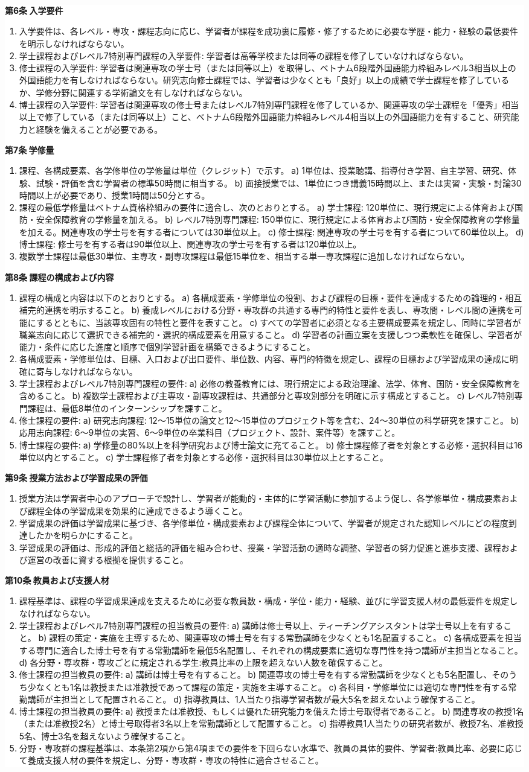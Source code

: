 **第6条 入学要件**
1. 入学要件は、各レベル・専攻・課程志向に応じ、学習者が課程を成功裏に履修・修了するために必要な学歴・能力・経験の最低要件を明示しなければならない。
2. 学士課程およびレベル7特別専門課程の入学要件: 学習者は高等学校または同等の課程を修了していなければならない。
3. 修士課程の入学要件: 学習者は関連専攻の学士号（または同等以上）を取得し、ベトナム6段階外国語能力枠組みレベル3相当以上の外国語能力を有しなければならない。研究志向修士課程では、学習者は少なくとも「良好」以上の成績で学士課程を修了しているか、学修分野に関連する学術論文を有しなければならない。
4. 博士課程の入学要件: 学習者は関連専攻の修士号またはレベル7特別専門課程を修了しているか、関連専攻の学士課程を「優秀」相当以上で修了している（または同等以上）こと、ベトナム6段階外国語能力枠組みレベル4相当以上の外国語能力を有すること、研究能力と経験を備えることが必要である。

**第7条 学修量**
1. 課程、各構成要素、各学修単位の学修量は単位（クレジット）で示す。
   a) 1単位は、授業聴講、指導付き学習、自主学習、研究、体験、試験・評価を含む学習者の標準50時間に相当する。
   b) 面接授業では、1単位につき講義15時間以上、または実習・実験・討論30時間以上が必要であり、授業1時間は50分とする。
2. 課程の最低学修量はベトナム資格枠組みの要件に適合し、次のとおりとする。
   a) 学士課程: 120単位に、現行規定による体育および国防・安全保障教育の学修量を加える。
   b) レベル7特別専門課程: 150単位に、現行規定による体育および国防・安全保障教育の学修量を加える。関連専攻の学士号を有する者については30単位以上。
   c) 修士課程: 関連専攻の学士号を有する者について60単位以上。
   d) 博士課程: 修士号を有する者は90単位以上、関連専攻の学士号を有する者は120単位以上。
3. 複数学士課程は最低30単位、主専攻・副専攻課程は最低15単位を、相当する単一専攻課程に追加しなければならない。

**第8条 課程の構成および内容**
1. 課程の構成と内容は以下のとおりとする。
   a) 各構成要素・学修単位の役割、および課程の目標・要件を達成するための論理的・相互補完的連携を明示すること。
   b) 養成レベルにおける分野・専攻群の共通する専門的特性と要件を表し、専攻間・レベル間の連携を可能にするとともに、当該専攻固有の特性と要件を表すこと。
   c) すべての学習者に必須となる主要構成要素を規定し、同時に学習者が職業志向に応じて選択できる補完的・選択的構成要素を用意すること。
   d) 学習者の計画立案を支援しつつ柔軟性を確保し、学習者が能力・条件に応じた進度と順序で個別学習計画を構築できるようにすること。
2. 各構成要素・学修単位は、目標、入口および出口要件、単位数、内容、専門的特徴を規定し、課程の目標および学習成果の達成に明確に寄与しなければならない。
3. 学士課程およびレベル7特別専門課程の要件:
   a) 必修の教養教育には、現行規定による政治理論、法学、体育、国防・安全保障教育を含めること。
   b) 複数学士課程および主専攻・副専攻課程は、共通部分と専攻別部分を明確に示す構成とすること。
   c) レベル7特別専門課程は、最低8単位のインターンシップを課すこと。
4. 修士課程の要件:
   a) 研究志向課程: 12〜15単位の論文と12〜15単位のプロジェクト等を含む、24〜30単位の科学研究を課すこと。
   b) 応用志向課程: 6〜9単位の実習、6〜9単位の卒業科目（プロジェクト、設計、案件等）を課すこと。
5. 博士課程の要件:
   a) 学修量の80%以上を科学研究および博士論文に充てること。
   b) 修士課程修了者を対象とする必修・選択科目は16単位以内とすること。
   c) 学士課程修了者を対象とする必修・選択科目は30単位以上とすること。

**第9条 授業方法および学習成果の評価**
1. 授業方法は学習者中心のアプローチで設計し、学習者が能動的・主体的に学習活動に参加するよう促し、各学修単位・構成要素および課程全体の学習成果を効果的に達成できるよう導くこと。
2. 学習成果の評価は学習成果に基づき、各学修単位・構成要素および課程全体について、学習者が規定された認知レベルにどの程度到達したかを明らかにすること。
3. 学習成果の評価は、形成的評価と総括的評価を組み合わせ、授業・学習活動の適時な調整、学習者の努力促進と進歩支援、課程および運営の改善に資する根拠を提供すること。

**第10条 教員および支援人材**
1. 課程基準は、課程の学習成果達成を支えるために必要な教員数・構成・学位・能力・経験、並びに学習支援人材の最低要件を規定しなければならない。
2. 学士課程およびレベル7特別専門課程の担当教員の要件:
   a) 講師は修士号以上、ティーチングアシスタントは学士号以上を有すること。
   b) 課程の策定・実施を主導するため、関連専攻の博士号を有する常勤講師を少なくとも1名配置すること。
   c) 各構成要素を担当する専門に適合した博士号を有する常勤講師を最低5名配置し、それぞれの構成要素に適切な専門性を持つ講師が主担当となること。
   d) 各分野・専攻群・専攻ごとに規定される学生:教員比率の上限を超えない人数を確保すること。
3. 修士課程の担当教員の要件:
   a) 講師は博士号を有すること。
   b) 関連専攻の博士号を有する常勤講師を少なくとも5名配置し、そのうち少なくとも1名は教授または准教授であって課程の策定・実施を主導すること。
   c) 各科目・学修単位には適切な専門性を有する常勤講師が主担当として配置されること。
   d) 指導教員は、1人当たり指導学習者数が最大5名を超えないよう確保すること。
4. 博士課程の担当教員の要件:
   a) 教授または准教授、もしくは優れた研究能力を備えた博士号取得者であること。
   b) 関連専攻の教授1名（または准教授2名）と博士号取得者3名以上を常勤講師として配置すること。
   c) 指導教員1人当たりの研究者数が、教授7名、准教授5名、博士3名を超えないよう確保すること。
5. 分野・専攻群の課程基準は、本条第2項から第4項までの要件を下回らない水準で、教員の具体的要件、学習者:教員比率、必要に応じて養成支援人材の要件を規定し、分野・専攻群・専攻の特性に適合させること。
